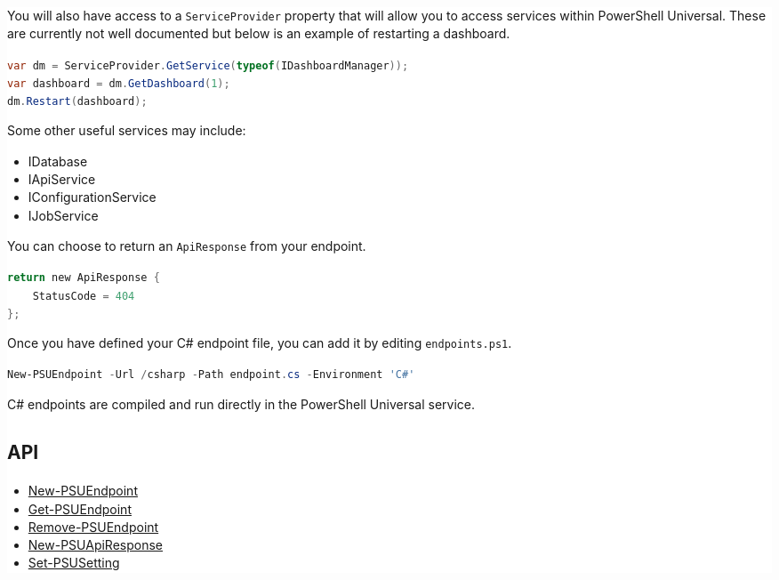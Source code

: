 You will also have access to a `ServiceProvider` property that will allow you to access services within PowerShell Universal. These are currently not well documented but below is an example of restarting a dashboard.

```csharp
var dm = ServiceProvider.GetService(typeof(IDashboardManager));
var dashboard = dm.GetDashboard(1);
dm.Restart(dashboard);
```

Some other useful services may include:

* IDatabase
* IApiService
* IConfigurationService
* IJobService

You can choose to return an `ApiResponse` from your endpoint.

```powershell
return new ApiResponse {
    StatusCode = 404
};
```

Once you have defined your C# endpoint file, you can add it by editing `endpoints.ps1`.

```powershell
New-PSUEndpoint -Url /csharp -Path endpoint.cs -Environment 'C#'
```

C# endpoints are compiled and run directly in the PowerShell Universal service.

## API

* [New-PSUEndpoint](https://github.com/ironmansoftware/universal-docs/blob/v5/cmdlets/New-PSUEndpoint.txt)
* [Get-PSUEndpoint](https://github.com/ironmansoftware/universal-docs/blob/v5/cmdlets/Get-PSUEndpoint.txt)
* [Remove-PSUEndpoint](https://github.com/ironmansoftware/universal-docs/blob/v5/cmdlets/Remove-PSUEndpoint.txt)
* [New-PSUApiResponse](https://github.com/ironmansoftware/universal-docs/blob/v5/cmdlets/New-PSUApiResponse.txt)
* [Set-PSUSetting](https://github.com/ironmansoftware/universal-docs/blob/v5/cmdlets/Set-PSUSetting.txt)

